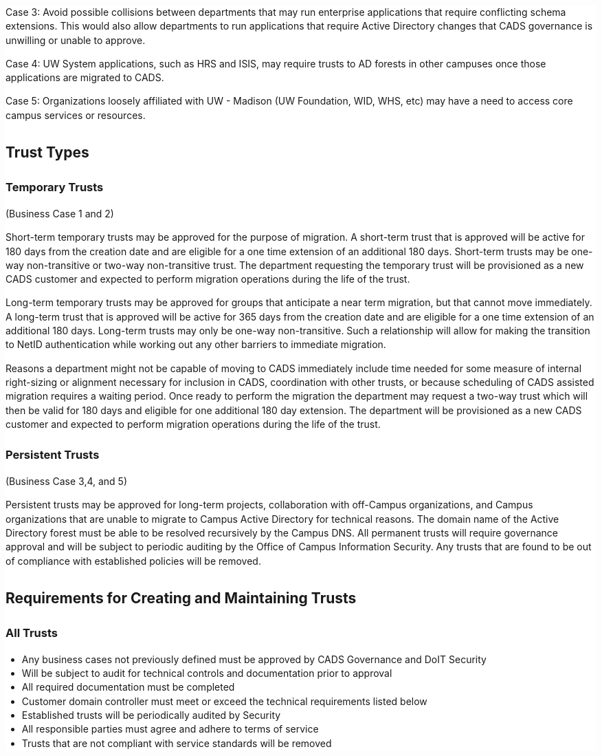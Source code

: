 Case 3: Avoid possible collisions between departments that may run enterprise applications that require conflicting schema extensions. This would also allow departments to run applications that require Active Directory changes that CADS governance is unwilling or unable to approve.

Case 4: UW System applications, such as HRS and ISIS, may require trusts to AD forests in other campuses once those applications are migrated to CADS.

Case 5: Organizations loosely affiliated with UW - Madison (UW Foundation, WID, WHS, etc) may have a need to access core campus services or resources.

## Trust Types

### Temporary Trusts

(Business Case 1 and 2)

Short-term temporary trusts may be approved for the purpose of migration. A short-term trust that is approved will be active for 180 days from the creation date and are eligible for a one time extension of an additional 180 days. Short-term trusts may be one-way non-transitive or two-way non-transitive trust. The department requesting the temporary trust will be provisioned as a new CADS customer and expected to perform migration operations during the life of the trust.

Long-term temporary trusts may be approved for groups that anticipate a near term migration, but that cannot move immediately. A long-term trust that is approved will be active for 365 days from the creation date and are eligible for a one time extension of an additional 180 days. Long-term trusts may only be one-way non-transitive. Such a relationship will allow for making the transition to NetID authentication while working out any other barriers to immediate migration.

Reasons a department might not be capable of moving to CADS immediately include time needed for some measure of internal right-sizing or alignment necessary for inclusion in CADS, coordination with other trusts, or because scheduling of CADS assisted migration requires a waiting period. Once ready to perform the migration the department may request a two-way trust which will then be valid for 180 days and eligible for one additional 180 day extension. The department will be provisioned as a new CADS customer and expected to perform migration operations during the life of the trust.

### Persistent Trusts

(Business Case 3,4, and 5)

Persistent trusts may be approved for long-term projects, collaboration with off-Campus organizations, and Campus organizations that are unable to migrate to Campus Active Directory for technical reasons. The domain name of the Active Directory forest must be able to be resolved recursively by the Campus DNS. All permanent trusts will require governance approval and will be subject to periodic auditing by the Office of Campus Information Security. Any trusts that are found to be out of compliance with established policies will be removed.

## Requirements for Creating and Maintaining Trusts

### All Trusts

- Any business cases not previously defined must be approved by CADS Governance and DoIT Security
- Will be subject to audit for technical controls and documentation prior to approval
- All required documentation must be completed
- Customer domain controller must meet or exceed the technical requirements listed below
- Established trusts will be periodically audited by Security
- All responsible parties must agree and adhere to terms of service
- Trusts that are not compliant with service standards will be removed
